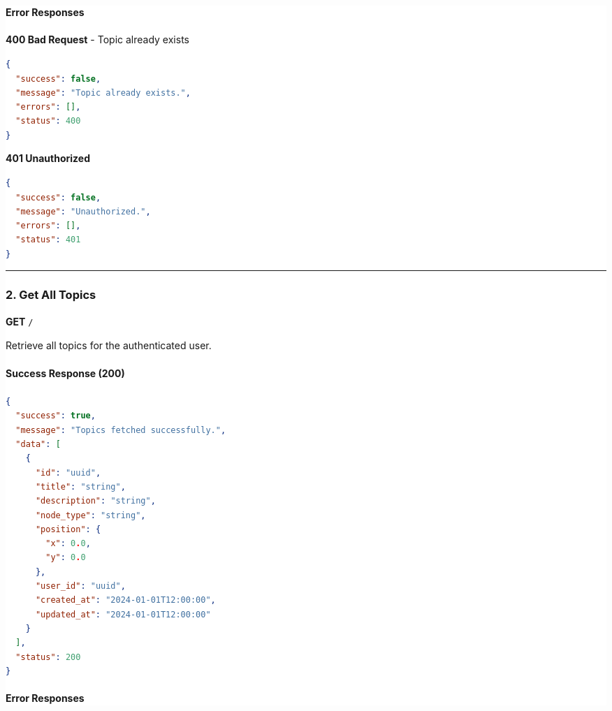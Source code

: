 #### Error Responses

**400 Bad Request** - Topic already exists
```json
{
  "success": false,
  "message": "Topic already exists.",
  "errors": [],
  "status": 400
}
```

**401 Unauthorized**
```json
{
  "success": false,
  "message": "Unauthorized.",
  "errors": [],
  "status": 401
}
```

---

### 2. Get All Topics
**GET** `/`

Retrieve all topics for the authenticated user.

#### Success Response (200)
```json
{
  "success": true,
  "message": "Topics fetched successfully.",
  "data": [
    {
      "id": "uuid",
      "title": "string",
      "description": "string",
      "node_type": "string",
      "position": {
        "x": 0.0,
        "y": 0.0
      },
      "user_id": "uuid",
      "created_at": "2024-01-01T12:00:00",
      "updated_at": "2024-01-01T12:00:00"
    }
  ],
  "status": 200
}
```

#### Error Responses

